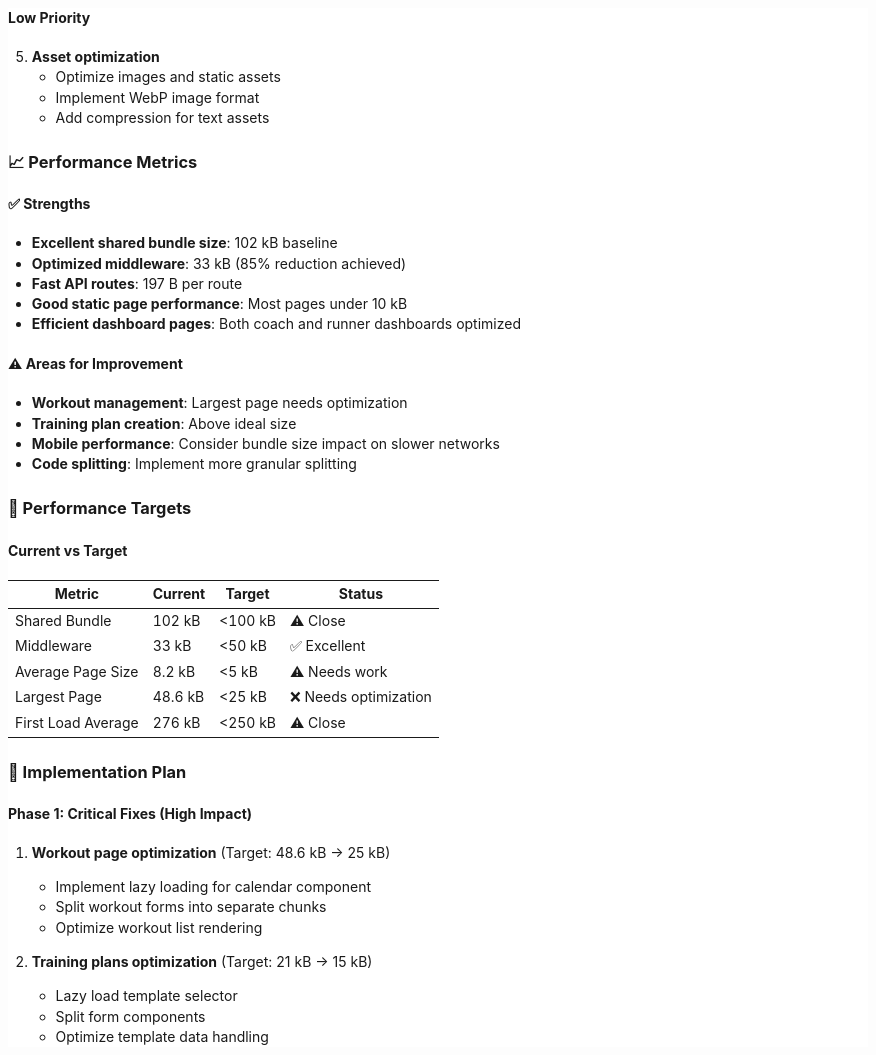 #### Low Priority

5. **Asset optimization**
   - Optimize images and static assets
   - Implement WebP image format
   - Add compression for text assets

### 📈 Performance Metrics

#### ✅ Strengths

- **Excellent shared bundle size**: 102 kB baseline
- **Optimized middleware**: 33 kB (85% reduction achieved)
- **Fast API routes**: 197 B per route
- **Good static page performance**: Most pages under 10 kB
- **Efficient dashboard pages**: Both coach and runner dashboards optimized

#### ⚠️ Areas for Improvement

- **Workout management**: Largest page needs optimization
- **Training plan creation**: Above ideal size
- **Mobile performance**: Consider bundle size impact on slower networks
- **Code splitting**: Implement more granular splitting

### 🎯 Performance Targets

#### Current vs Target

| Metric             | Current | Target  | Status                |
| ------------------ | ------- | ------- | --------------------- |
| Shared Bundle      | 102 kB  | <100 kB | ⚠️ Close              |
| Middleware         | 33 kB   | <50 kB  | ✅ Excellent          |
| Average Page Size  | 8.2 kB  | <5 kB   | ⚠️ Needs work         |
| Largest Page       | 48.6 kB | <25 kB  | ❌ Needs optimization |
| First Load Average | 276 kB  | <250 kB | ⚠️ Close              |

### 🔧 Implementation Plan

#### Phase 1: Critical Fixes (High Impact)

1. **Workout page optimization** (Target: 48.6 kB → 25 kB)
   - Implement lazy loading for calendar component
   - Split workout forms into separate chunks
   - Optimize workout list rendering

2. **Training plans optimization** (Target: 21 kB → 15 kB)
   - Lazy load template selector
   - Split form components
   - Optimize template data handling
